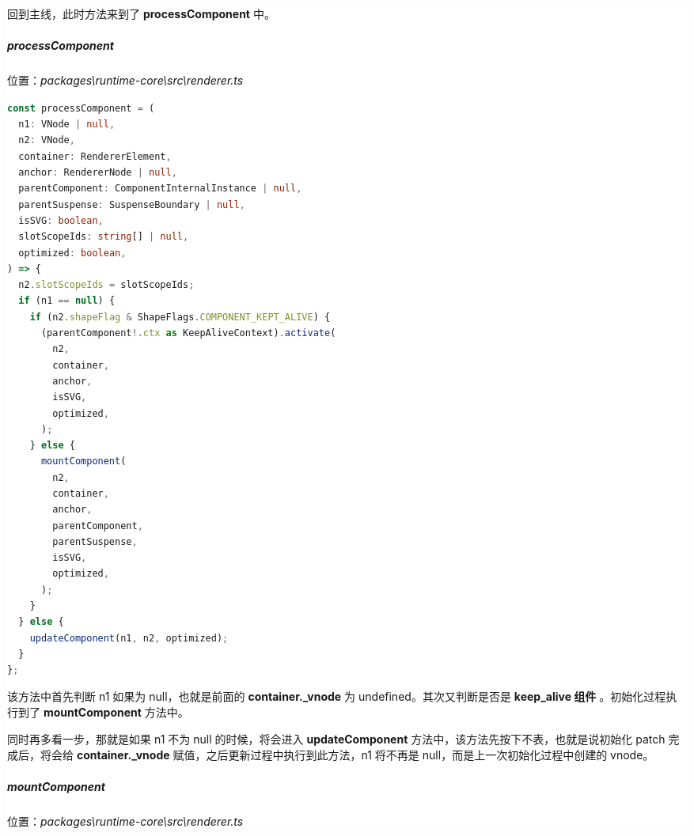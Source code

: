 回到主线，此时方法来到了 **processComponent** 中。

##### processComponent

位置：_packages\runtime-core\src\renderer.ts_

```typescript
const processComponent = (
  n1: VNode | null,
  n2: VNode,
  container: RendererElement,
  anchor: RendererNode | null,
  parentComponent: ComponentInternalInstance | null,
  parentSuspense: SuspenseBoundary | null,
  isSVG: boolean,
  slotScopeIds: string[] | null,
  optimized: boolean,
) => {
  n2.slotScopeIds = slotScopeIds;
  if (n1 == null) {
    if (n2.shapeFlag & ShapeFlags.COMPONENT_KEPT_ALIVE) {
      (parentComponent!.ctx as KeepAliveContext).activate(
        n2,
        container,
        anchor,
        isSVG,
        optimized,
      );
    } else {
      mountComponent(
        n2,
        container,
        anchor,
        parentComponent,
        parentSuspense,
        isSVG,
        optimized,
      );
    }
  } else {
    updateComponent(n1, n2, optimized);
  }
};
```

该方法中首先判断 n1 如果为 null，也就是前面的 **container.\_vnode** 为 undefined。其次又判断是否是 **keep_alive 组件** 。初始化过程执行到了 **mountComponent** 方法中。

同时再多看一步，那就是如果 n1 不为 null 的时候，将会进入 **updateComponent** 方法中，该方法先按下不表，也就是说初始化 patch 完成后，将会给 **container.\_vnode** 赋值，之后更新过程中执行到此方法，n1 将不再是 null，而是上一次初始化过程中创建的 vnode。

##### mountComponent

位置：_packages\runtime-core\src\renderer.ts_
